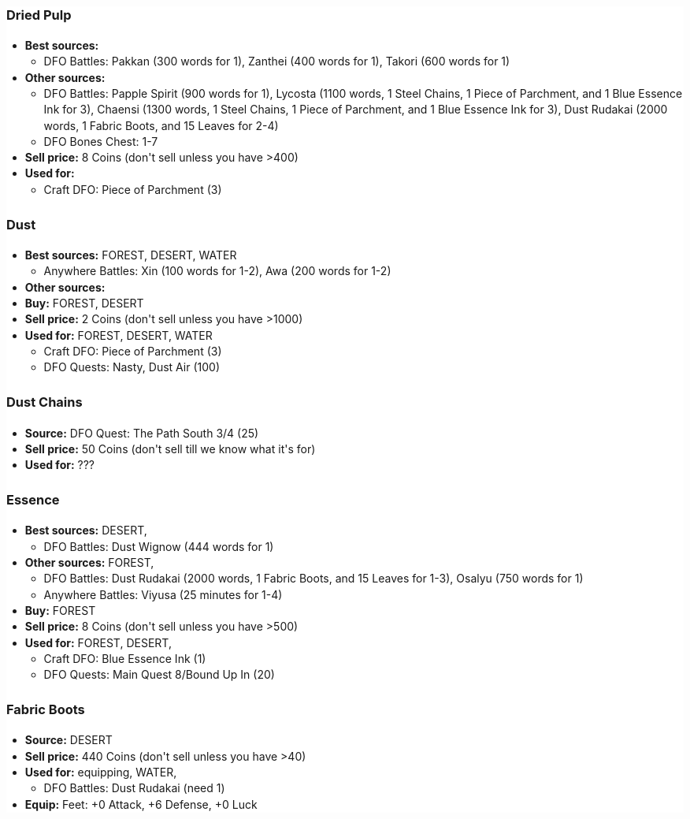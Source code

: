 ### Dried Pulp

- **Best sources:** 
  - DFO Battles: Pakkan (300 words for 1), Zanthei (400 words for 1), Takori (600 words for 1)
- **Other sources:** 
  - DFO Battles: Papple Spirit (900 words for 1), Lycosta (1100 words, 1 Steel Chains, 1 Piece of Parchment, and 1 Blue Essence Ink for 3), Chaensi (1300 words, 1 Steel Chains, 1 Piece of Parchment, and 1 Blue Essence Ink for 3), Dust Rudakai (2000 words, 1 Fabric Boots, and 15 Leaves for 2-4)
  - DFO Bones Chest: 1-7
- **Sell price:** 8 Coins (don't sell unless you have >400)
- **Used for:** 
  - Craft DFO: Piece of Parchment (3)

### Dust

- **Best sources:** FOREST, DESERT, WATER
  - Anywhere Battles: Xin (100 words for 1-2), Awa (200 words for 1-2)
- **Other sources:** 
- **Buy:** FOREST, DESERT
- **Sell price:** 2 Coins (don't sell unless you have >1000)
- **Used for:** FOREST, DESERT, WATER
  - Craft DFO: Piece of Parchment (3)
  - DFO Quests: Nasty, Dust Air (100)

### Dust Chains

- **Source:** DFO Quest: The Path South 3/4 (25)
- **Sell price:** 50 Coins (don't sell till we know what it's for)
- **Used for:** ???

### Essence

- **Best sources:** DESERT,
  - DFO Battles: Dust Wignow (444 words for 1)
- **Other sources:** FOREST,
  - DFO Battles: Dust Rudakai (2000 words, 1 Fabric Boots, and 15 Leaves for 1-3), Osalyu (750 words for 1)
  - Anywhere Battles: Viyusa (25 minutes for 1-4)
- **Buy:** FOREST
- **Sell price:** 8 Coins (don't sell unless you have >500)
- **Used for:** FOREST, DESERT,
  - Craft DFO: Blue Essence Ink (1)
  - DFO Quests: Main Quest 8/Bound Up In (20)

### Fabric Boots

- **Source:** DESERT
- **Sell price:** 440 Coins (don't sell unless you have >40)
- **Used for:** equipping, WATER,
  - DFO Battles: Dust Rudakai (need 1)
- **Equip:** Feet: +0 Attack, +6 Defense, +0 Luck
